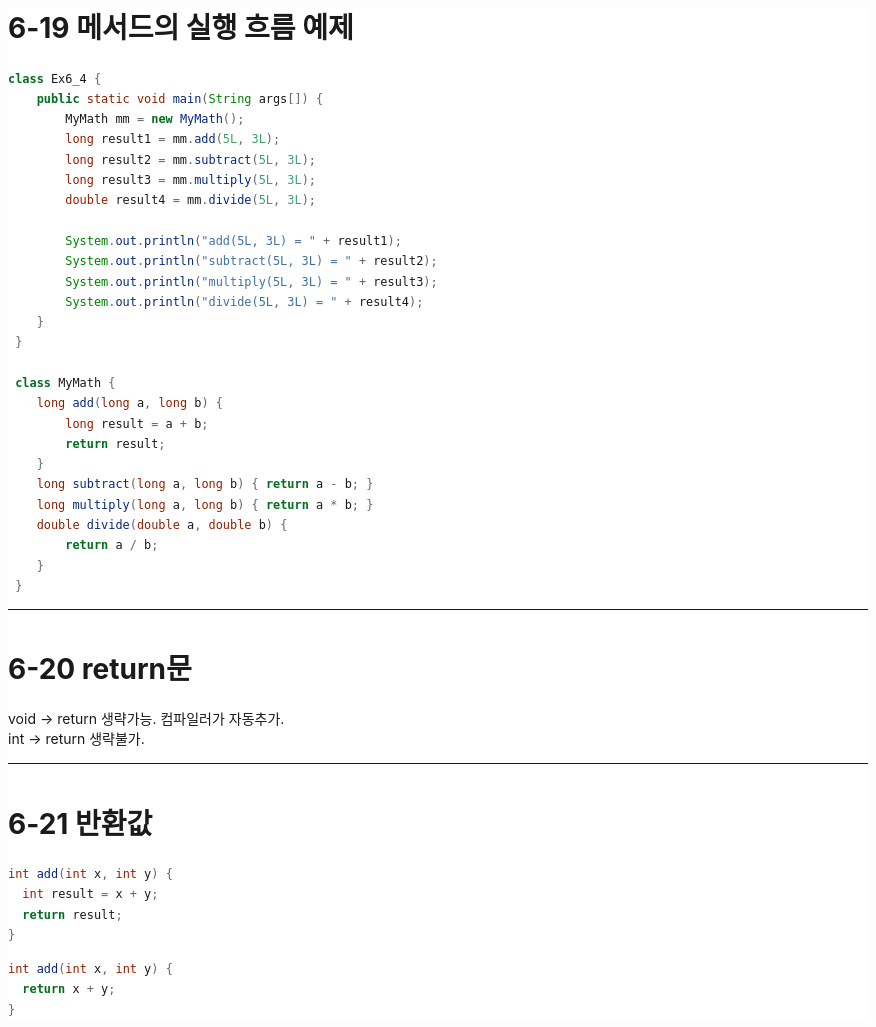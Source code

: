 # 6-19 메서드의 실행 흐름 예제

```java
class Ex6_4 {
	public static void main(String args[]) {
		MyMath mm = new MyMath();
		long result1 = mm.add(5L, 3L);
		long result2 = mm.subtract(5L, 3L);
		long result3 = mm.multiply(5L, 3L);
		double result4 = mm.divide(5L, 3L);

		System.out.println("add(5L, 3L) = " + result1);
		System.out.println("subtract(5L, 3L) = " + result2);
		System.out.println("multiply(5L, 3L) = " + result3);
		System.out.println("divide(5L, 3L) = " + result4);
	}
 }

 class MyMath {
	long add(long a, long b) {
		long result = a + b;
		return result;
	}
	long subtract(long a, long b) { return a - b; }
	long multiply(long a, long b) { return a * b; }
	double divide(double a, double b) {
		return a / b;
	}
 }
```

***

# 6-20 return문

void -> return 생략가능. 컴파일러가 자동추가.  
int -> return 생략불가.

***

# 6-21 반환값

```java
int add(int x, int y) {
  int result = x + y;
  return result;
}
```
```java
int add(int x, int y) {
  return x + y;
}
```
